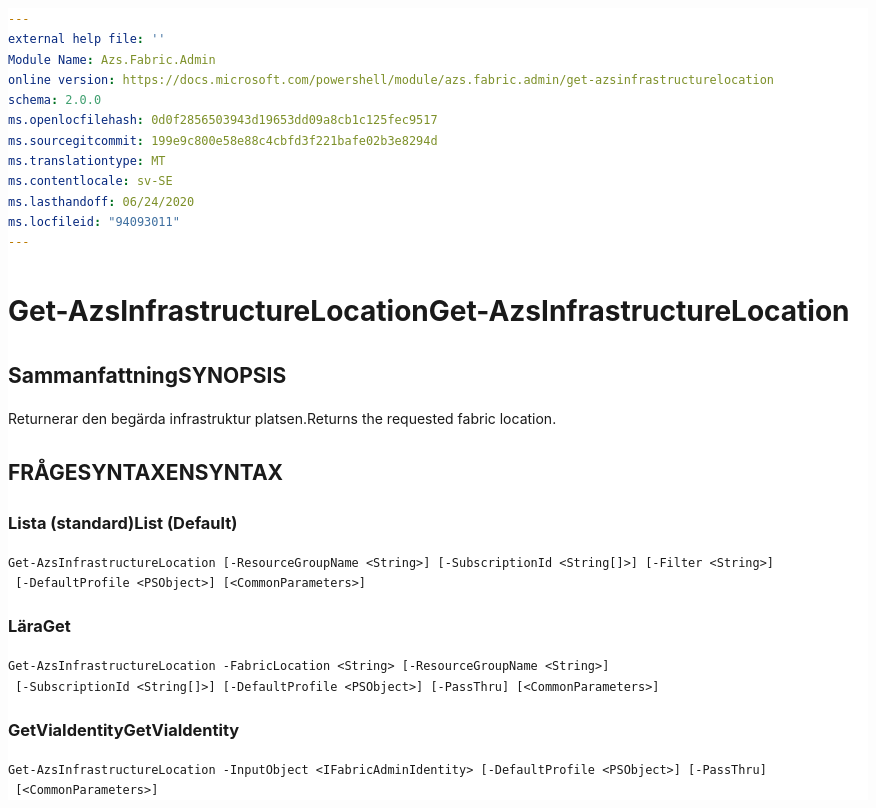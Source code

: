 ```yaml
---
external help file: ''
Module Name: Azs.Fabric.Admin
online version: https://docs.microsoft.com/powershell/module/azs.fabric.admin/get-azsinfrastructurelocation
schema: 2.0.0
ms.openlocfilehash: 0d0f2856503943d19653dd09a8cb1c125fec9517
ms.sourcegitcommit: 199e9c800e58e88c4cbfd3f221bafe02b3e8294d
ms.translationtype: MT
ms.contentlocale: sv-SE
ms.lasthandoff: 06/24/2020
ms.locfileid: "94093011"
---
```

# <span data-ttu-id="06a7e-101">Get-AzsInfrastructureLocation</span><span class="sxs-lookup"><span data-stu-id="06a7e-101">Get-AzsInfrastructureLocation</span></span>

## <span data-ttu-id="06a7e-102">Sammanfattning</span><span class="sxs-lookup"><span data-stu-id="06a7e-102">SYNOPSIS</span></span>
<span data-ttu-id="06a7e-103">Returnerar den begärda infrastruktur platsen.</span><span class="sxs-lookup"><span data-stu-id="06a7e-103">Returns the requested fabric location.</span></span>

## <span data-ttu-id="06a7e-104">FRÅGESYNTAXEN</span><span class="sxs-lookup"><span data-stu-id="06a7e-104">SYNTAX</span></span>

### <span data-ttu-id="06a7e-105">Lista (standard)</span><span class="sxs-lookup"><span data-stu-id="06a7e-105">List (Default)</span></span>
```
Get-AzsInfrastructureLocation [-ResourceGroupName <String>] [-SubscriptionId <String[]>] [-Filter <String>]
 [-DefaultProfile <PSObject>] [<CommonParameters>]
```

### <span data-ttu-id="06a7e-106">Lära</span><span class="sxs-lookup"><span data-stu-id="06a7e-106">Get</span></span>
```
Get-AzsInfrastructureLocation -FabricLocation <String> [-ResourceGroupName <String>]
 [-SubscriptionId <String[]>] [-DefaultProfile <PSObject>] [-PassThru] [<CommonParameters>]
```

### <span data-ttu-id="06a7e-107">GetViaIdentity</span><span class="sxs-lookup"><span data-stu-id="06a7e-107">GetViaIdentity</span></span>
```
Get-AzsInfrastructureLocation -InputObject <IFabricAdminIdentity> [-DefaultProfile <PSObject>] [-PassThru]
 [<CommonParameters>]
```
